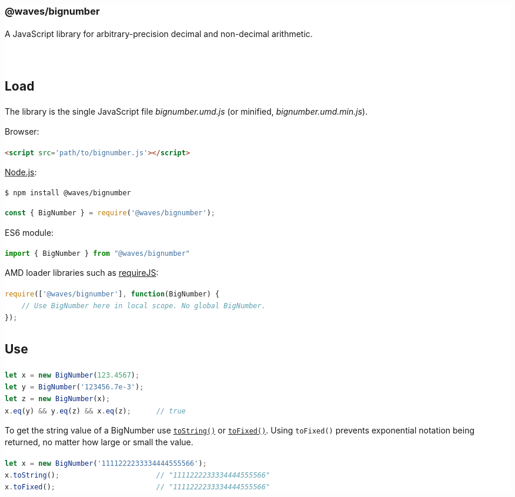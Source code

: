 ### @waves/bignumber

A JavaScript library for arbitrary-precision decimal and non-decimal arithmetic.

<br />

## Load

The library is the single JavaScript file *bignumber.umd.js* (or minified, *bignumber.umd.min.js*).

Browser:

```html
<script src='path/to/bignumber.js'></script>
```

[Node.js](http://nodejs.org):

```bash
$ npm install @waves/bignumber
```

```javascript
const { BigNumber } = require('@waves/bignumber');
```

ES6 module:

```javascript
import { BigNumber } from "@waves/bignumber"
```

AMD loader libraries such as [requireJS](http://requirejs.org/):

```javascript
require(['@waves/bignumber'], function(BigNumber) {
    // Use BigNumber here in local scope. No global BigNumber.
});
```

## Use

```javascript
let x = new BigNumber(123.4567);
let y = BigNumber('123456.7e-3');
let z = new BigNumber(x);
x.eq(y) && y.eq(z) && x.eq(z);      // true
```

To get the string value of a BigNumber use [`toString()`](http://mikemcl.github.io/bignumber.js/#toS) or [`toFixed()`](http://mikemcl.github.io/bignumber.js/#toFix). Using `toFixed()` prevents exponential notation being returned, no matter how large or small the value.

```javascript
let x = new BigNumber('1111222233334444555566');
x.toString();                       // "1111222233334444555566"
x.toFixed();                        // "1111222233334444555566"
```
